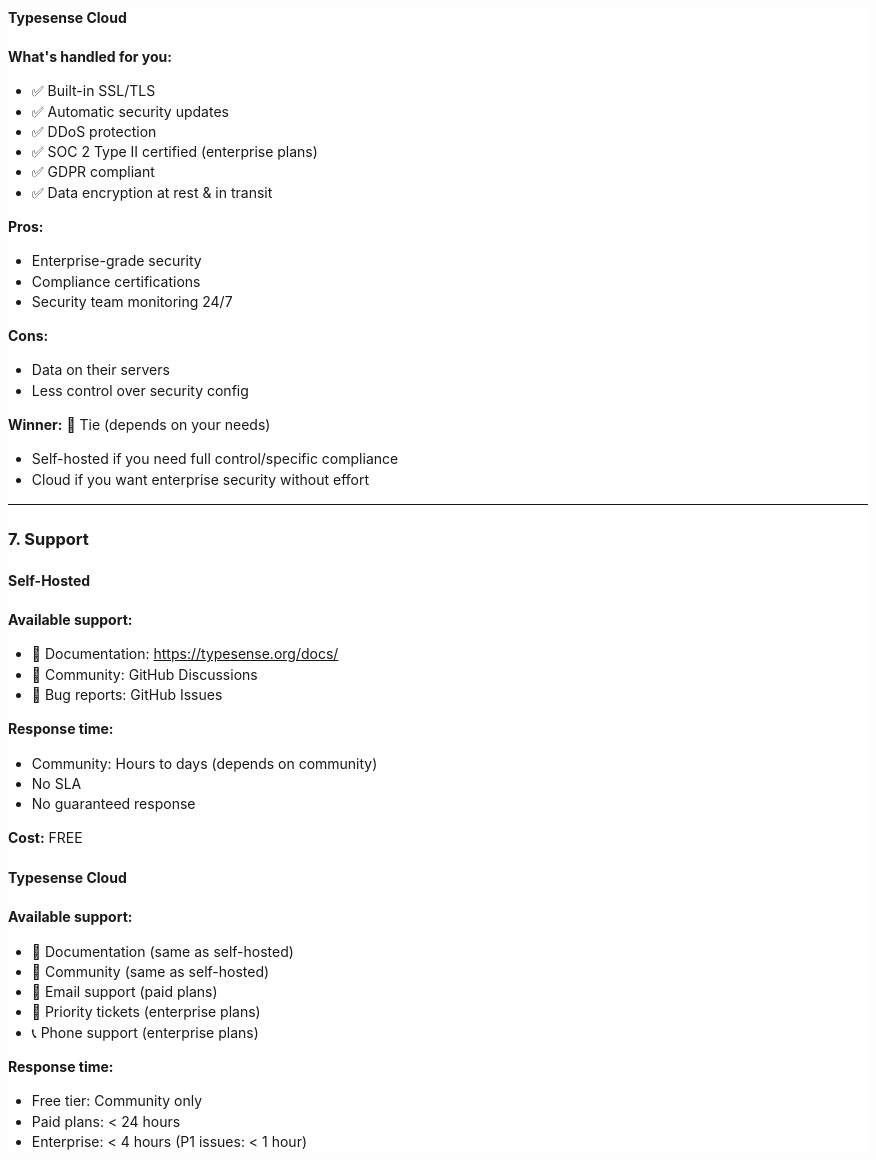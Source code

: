 #### Typesense Cloud

**What's handled for you:**
- ✅ Built-in SSL/TLS
- ✅ Automatic security updates
- ✅ DDoS protection
- ✅ SOC 2 Type II certified (enterprise plans)
- ✅ GDPR compliant
- ✅ Data encryption at rest & in transit

**Pros:**
- Enterprise-grade security
- Compliance certifications
- Security team monitoring 24/7

**Cons:**
- Data on their servers
- Less control over security config

**Winner:** 🤝 Tie (depends on your needs)
- Self-hosted if you need full control/specific compliance
- Cloud if you want enterprise security without effort

---

### 7. Support

#### Self-Hosted

**Available support:**
- 📖 Documentation: https://typesense.org/docs/
- 💬 Community: GitHub Discussions
- 🐛 Bug reports: GitHub Issues

**Response time:**
- Community: Hours to days (depends on community)
- No SLA
- No guaranteed response

**Cost:** FREE

#### Typesense Cloud

**Available support:**
- 📖 Documentation (same as self-hosted)
- 💬 Community (same as self-hosted)
- 📧 Email support (paid plans)
- 🎫 Priority tickets (enterprise plans)
- 📞 Phone support (enterprise plans)

**Response time:**
- Free tier: Community only
- Paid plans: < 24 hours
- Enterprise: < 4 hours (P1 issues: < 1 hour)
